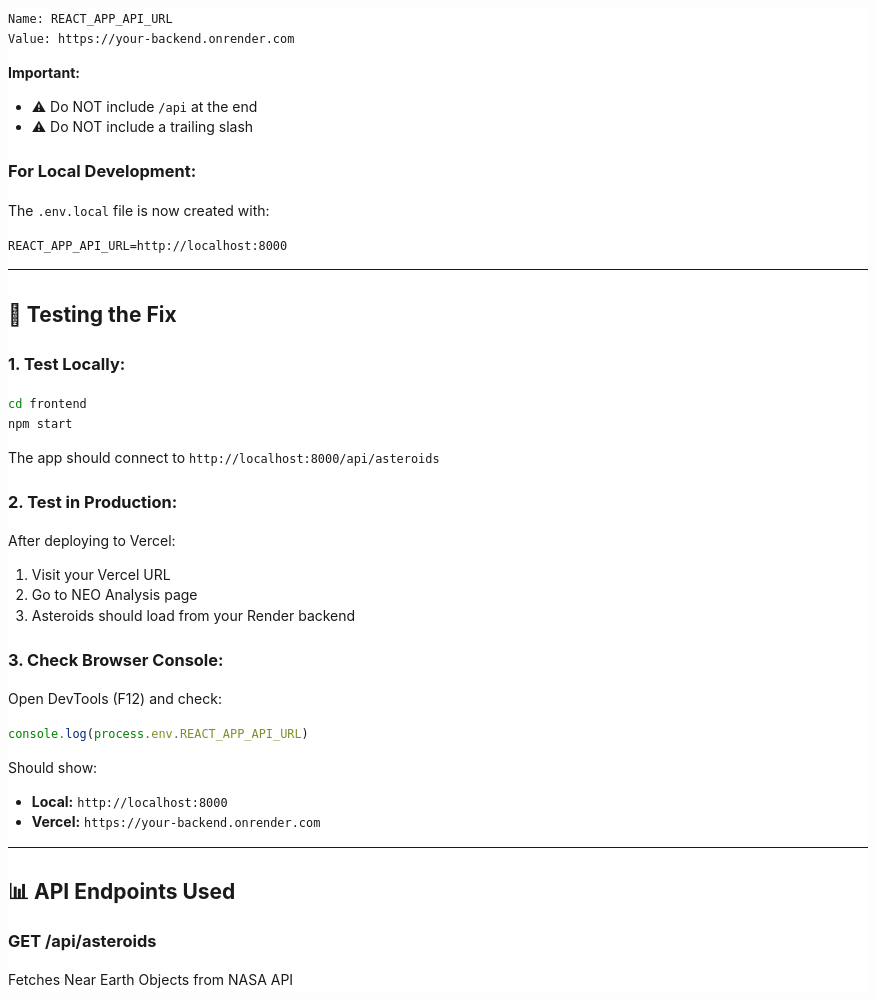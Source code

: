```
Name: REACT_APP_API_URL
Value: https://your-backend.onrender.com
```

**Important:** 
- ⚠️ Do NOT include `/api` at the end
- ⚠️ Do NOT include a trailing slash

### **For Local Development:**

The `.env.local` file is now created with:
```
REACT_APP_API_URL=http://localhost:8000
```

---

## 🧪 Testing the Fix

### **1. Test Locally:**

```bash
cd frontend
npm start
```

The app should connect to `http://localhost:8000/api/asteroids`

### **2. Test in Production:**

After deploying to Vercel:
1. Visit your Vercel URL
2. Go to NEO Analysis page
3. Asteroids should load from your Render backend

### **3. Check Browser Console:**

Open DevTools (F12) and check:
```javascript
console.log(process.env.REACT_APP_API_URL)
```

Should show:
- **Local:** `http://localhost:8000`
- **Vercel:** `https://your-backend.onrender.com`

---

## 📊 API Endpoints Used

### **GET /api/asteroids**
Fetches Near Earth Objects from NASA API
